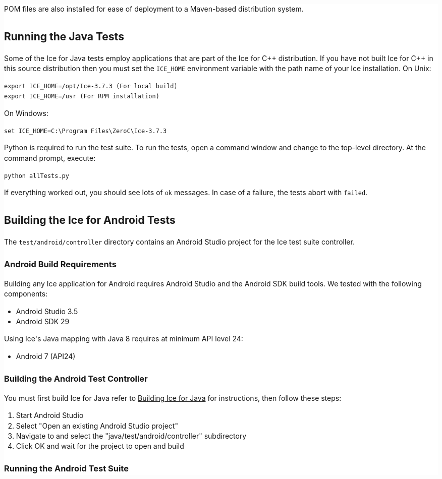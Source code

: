 POM files are also installed for ease of deployment to a Maven-based
distribution system.

## Running the Java Tests

Some of the Ice for Java tests employ applications that are part of the Ice for
C++ distribution. If you have not built Ice for C++ in this source distribution
then you must set the `ICE_HOME` environment variable with the path name of your
Ice installation. On Unix:
```
export ICE_HOME=/opt/Ice-3.7.3 (For local build)
export ICE_HOME=/usr (For RPM installation)
```

On Windows:
```
set ICE_HOME=C:\Program Files\ZeroC\Ice-3.7.3
```

Python is required to run the test suite. To run the tests, open a command
window and change to the top-level directory. At the command prompt, execute:
```
python allTests.py
```

If everything worked out, you should see lots of `ok` messages. In case of a
failure, the tests abort with `failed`.

## Building the Ice for Android Tests

The `test/android/controller` directory contains an Android Studio project for
the Ice test suite controller.

### Android Build Requirements

Building any Ice application for Android requires Android Studio and the Android
SDK build tools. We tested with the following components:

- Android Studio 3.5
- Android SDK 29

Using Ice's Java mapping with Java 8 requires at minimum API level 24:

- Android 7 (API24)

### Building the Android Test Controller

You must first build Ice for Java refer to [Building Ice for Java](#building-ice-for-java-1)
for instructions, then follow these steps:

1. Start Android Studio
2. Select "Open an existing Android Studio project"
3. Navigate to and select the "java/test/android/controller" subdirectory
4. Click OK and wait for the project to open and build

### Running the Android Test Suite
